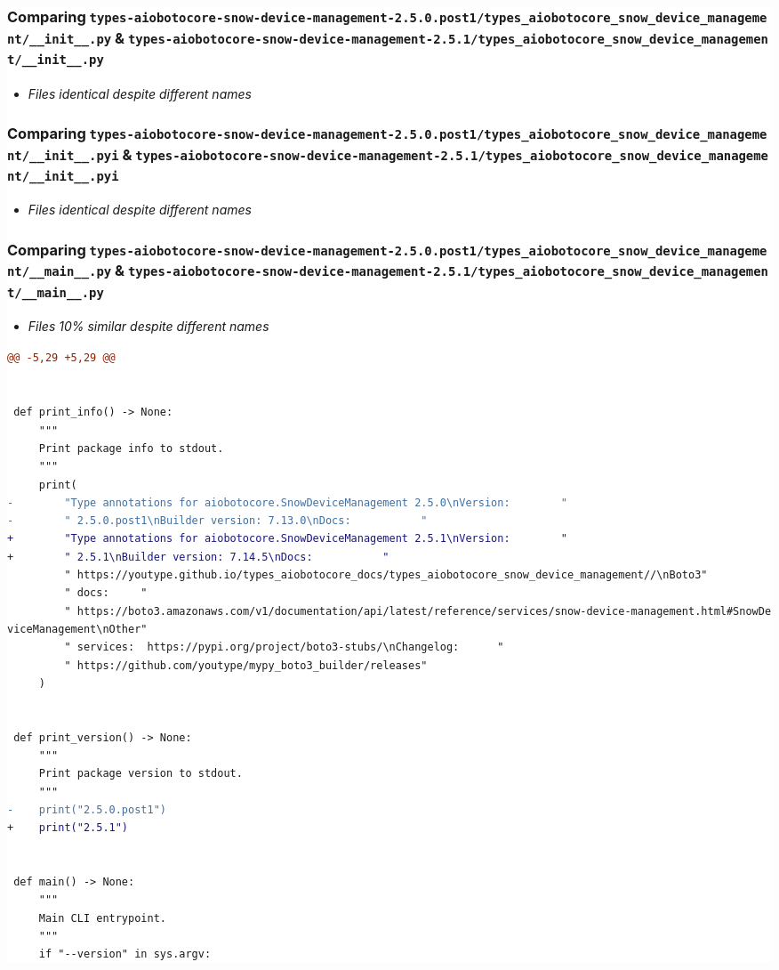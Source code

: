 ### Comparing `types-aiobotocore-snow-device-management-2.5.0.post1/types_aiobotocore_snow_device_management/__init__.py` & `types-aiobotocore-snow-device-management-2.5.1/types_aiobotocore_snow_device_management/__init__.py`

 * *Files identical despite different names*

### Comparing `types-aiobotocore-snow-device-management-2.5.0.post1/types_aiobotocore_snow_device_management/__init__.pyi` & `types-aiobotocore-snow-device-management-2.5.1/types_aiobotocore_snow_device_management/__init__.pyi`

 * *Files identical despite different names*

### Comparing `types-aiobotocore-snow-device-management-2.5.0.post1/types_aiobotocore_snow_device_management/__main__.py` & `types-aiobotocore-snow-device-management-2.5.1/types_aiobotocore_snow_device_management/__main__.py`

 * *Files 10% similar despite different names*

```diff
@@ -5,29 +5,29 @@
 
 
 def print_info() -> None:
     """
     Print package info to stdout.
     """
     print(
-        "Type annotations for aiobotocore.SnowDeviceManagement 2.5.0\nVersion:        "
-        " 2.5.0.post1\nBuilder version: 7.13.0\nDocs:           "
+        "Type annotations for aiobotocore.SnowDeviceManagement 2.5.1\nVersion:        "
+        " 2.5.1\nBuilder version: 7.14.5\nDocs:           "
         " https://youtype.github.io/types_aiobotocore_docs/types_aiobotocore_snow_device_management//\nBoto3"
         " docs:     "
         " https://boto3.amazonaws.com/v1/documentation/api/latest/reference/services/snow-device-management.html#SnowDeviceManagement\nOther"
         " services:  https://pypi.org/project/boto3-stubs/\nChangelog:      "
         " https://github.com/youtype/mypy_boto3_builder/releases"
     )
 
 
 def print_version() -> None:
     """
     Print package version to stdout.
     """
-    print("2.5.0.post1")
+    print("2.5.1")
 
 
 def main() -> None:
     """
     Main CLI entrypoint.
     """
     if "--version" in sys.argv:
```
